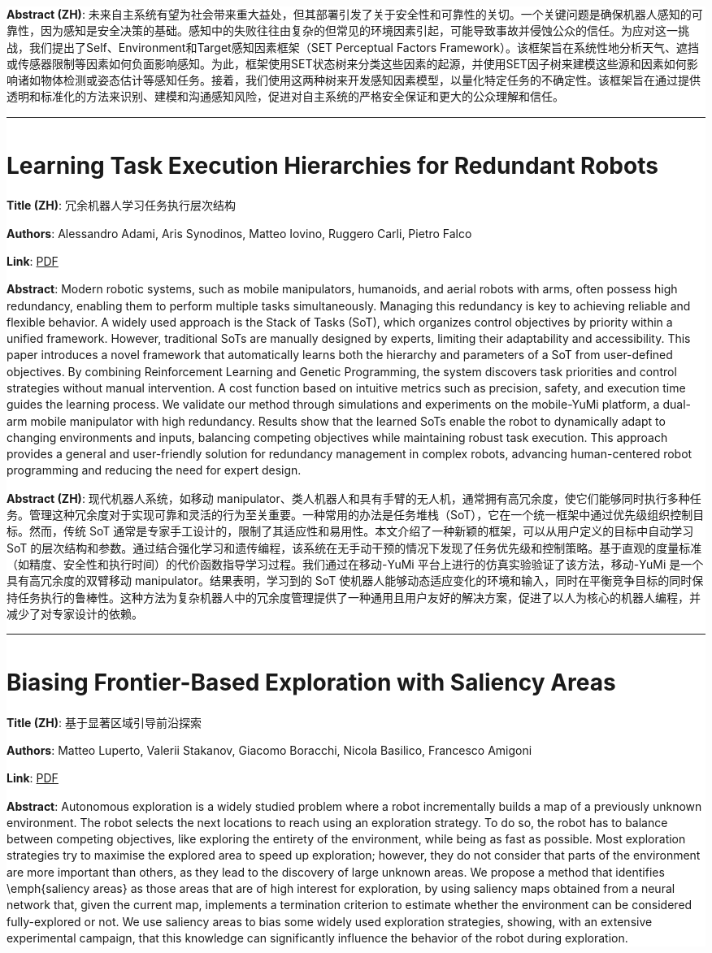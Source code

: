 **Abstract (ZH)**: 未来自主系统有望为社会带来重大益处，但其部署引发了关于安全性和可靠性的关切。一个关键问题是确保机器人感知的可靠性，因为感知是安全决策的基础。感知中的失败往往由复杂的但常见的环境因素引起，可能导致事故并侵蚀公众的信任。为应对这一挑战，我们提出了Self、Environment和Target感知因素框架（SET Perceptual Factors Framework）。该框架旨在系统性地分析天气、遮挡或传感器限制等因素如何负面影响感知。为此，框架使用SET状态树来分类这些因素的起源，并使用SET因子树来建模这些源和因素如何影响诸如物体检测或姿态估计等感知任务。接着，我们使用这两种树来开发感知因素模型，以量化特定任务的不确定性。该框架旨在通过提供透明和标准化的方法来识别、建模和沟通感知风险，促进对自主系统的严格安全保证和更大的公众理解和信任。 

---
# Learning Task Execution Hierarchies for Redundant Robots 

**Title (ZH)**: 冗余机器人学习任务执行层次结构 

**Authors**: Alessandro Adami, Aris Synodinos, Matteo Iovino, Ruggero Carli, Pietro Falco  

**Link**: [PDF](https://arxiv.org/pdf/2508.10780)  

**Abstract**: Modern robotic systems, such as mobile manipulators, humanoids, and aerial robots with arms, often possess high redundancy, enabling them to perform multiple tasks simultaneously. Managing this redundancy is key to achieving reliable and flexible behavior. A widely used approach is the Stack of Tasks (SoT), which organizes control objectives by priority within a unified framework. However, traditional SoTs are manually designed by experts, limiting their adaptability and accessibility. This paper introduces a novel framework that automatically learns both the hierarchy and parameters of a SoT from user-defined objectives. By combining Reinforcement Learning and Genetic Programming, the system discovers task priorities and control strategies without manual intervention. A cost function based on intuitive metrics such as precision, safety, and execution time guides the learning process. We validate our method through simulations and experiments on the mobile-YuMi platform, a dual-arm mobile manipulator with high redundancy. Results show that the learned SoTs enable the robot to dynamically adapt to changing environments and inputs, balancing competing objectives while maintaining robust task execution. This approach provides a general and user-friendly solution for redundancy management in complex robots, advancing human-centered robot programming and reducing the need for expert design. 

**Abstract (ZH)**: 现代机器人系统，如移动 manipulator、类人机器人和具有手臂的无人机，通常拥有高冗余度，使它们能够同时执行多种任务。管理这种冗余度对于实现可靠和灵活的行为至关重要。一种常用的办法是任务堆栈（SoT），它在一个统一框架中通过优先级组织控制目标。然而，传统 SoT 通常是专家手工设计的，限制了其适应性和易用性。本文介绍了一种新颖的框架，可以从用户定义的目标中自动学习 SoT 的层次结构和参数。通过结合强化学习和遗传编程，该系统在无手动干预的情况下发现了任务优先级和控制策略。基于直观的度量标准（如精度、安全性和执行时间）的代价函数指导学习过程。我们通过在移动-YuMi 平台上进行的仿真实验验证了该方法，移动-YuMi 是一个具有高冗余度的双臂移动 manipulator。结果表明，学习到的 SoT 使机器人能够动态适应变化的环境和输入，同时在平衡竞争目标的同时保持任务执行的鲁棒性。这种方法为复杂机器人中的冗余度管理提供了一种通用且用户友好的解决方案，促进了以人为核心的机器人编程，并减少了对专家设计的依赖。 

---
# Biasing Frontier-Based Exploration with Saliency Areas 

**Title (ZH)**: 基于显著区域引导前沿探索 

**Authors**: Matteo Luperto, Valerii Stakanov, Giacomo Boracchi, Nicola Basilico, Francesco Amigoni  

**Link**: [PDF](https://arxiv.org/pdf/2508.10689)  

**Abstract**: Autonomous exploration is a widely studied problem where a robot incrementally builds a map of a previously unknown environment. The robot selects the next locations to reach using an exploration strategy. To do so, the robot has to balance between competing objectives, like exploring the entirety of the environment, while being as fast as possible. Most exploration strategies try to maximise the explored area to speed up exploration; however, they do not consider that parts of the environment are more important than others, as they lead to the discovery of large unknown areas. We propose a method that identifies \emph{saliency areas} as those areas that are of high interest for exploration, by using saliency maps obtained from a neural network that, given the current map, implements a termination criterion to estimate whether the environment can be considered fully-explored or not. We use saliency areas to bias some widely used exploration strategies, showing, with an extensive experimental campaign, that this knowledge can significantly influence the behavior of the robot during exploration. 
